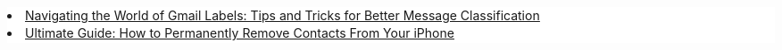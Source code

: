 <li><a href="https://techtrends.techidaily.com/navigating-the-world-of-gmail-labels-tips-and-tricks-for-better-message-classification/"><u>Navigating the World of Gmail Labels: Tips and Tricks for Better Message Classification</u></a></li>
<li><a href="https://win-exclusive.techidaily.com/ultimate-guide-how-to-permanently-remove-contacts-from-your-iphone/"><u>Ultimate Guide: How to Permanently Remove Contacts From Your iPhone</u></a></li>
</ul></div>

